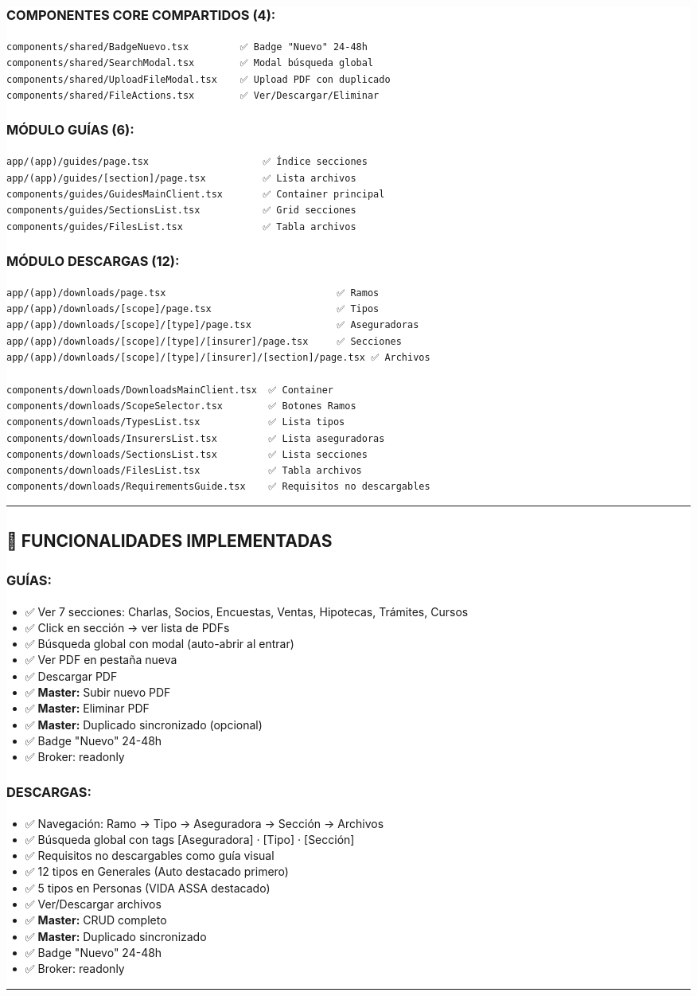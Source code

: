 ### COMPONENTES CORE COMPARTIDOS (4):
```
components/shared/BadgeNuevo.tsx         ✅ Badge "Nuevo" 24-48h
components/shared/SearchModal.tsx        ✅ Modal búsqueda global
components/shared/UploadFileModal.tsx    ✅ Upload PDF con duplicado
components/shared/FileActions.tsx        ✅ Ver/Descargar/Eliminar
```

### MÓDULO GUÍAS (6):
```
app/(app)/guides/page.tsx                    ✅ Índice secciones
app/(app)/guides/[section]/page.tsx          ✅ Lista archivos
components/guides/GuidesMainClient.tsx       ✅ Container principal
components/guides/SectionsList.tsx           ✅ Grid secciones
components/guides/FilesList.tsx              ✅ Tabla archivos
```

### MÓDULO DESCARGAS (12):
```
app/(app)/downloads/page.tsx                              ✅ Ramos
app/(app)/downloads/[scope]/page.tsx                      ✅ Tipos
app/(app)/downloads/[scope]/[type]/page.tsx               ✅ Aseguradoras
app/(app)/downloads/[scope]/[type]/[insurer]/page.tsx     ✅ Secciones
app/(app)/downloads/[scope]/[type]/[insurer]/[section]/page.tsx ✅ Archivos

components/downloads/DownloadsMainClient.tsx  ✅ Container
components/downloads/ScopeSelector.tsx        ✅ Botones Ramos
components/downloads/TypesList.tsx            ✅ Lista tipos
components/downloads/InsurersList.tsx         ✅ Lista aseguradoras
components/downloads/SectionsList.tsx         ✅ Lista secciones
components/downloads/FilesList.tsx            ✅ Tabla archivos
components/downloads/RequirementsGuide.tsx    ✅ Requisitos no descargables
```

---

## 🎯 FUNCIONALIDADES IMPLEMENTADAS

### GUÍAS:
- ✅ Ver 7 secciones: Charlas, Socios, Encuestas, Ventas, Hipotecas, Trámites, Cursos
- ✅ Click en sección → ver lista de PDFs
- ✅ Búsqueda global con modal (auto-abrir al entrar)
- ✅ Ver PDF en pestaña nueva
- ✅ Descargar PDF
- ✅ **Master:** Subir nuevo PDF
- ✅ **Master:** Eliminar PDF
- ✅ **Master:** Duplicado sincronizado (opcional)
- ✅ Badge "Nuevo" 24-48h
- ✅ Broker: readonly

### DESCARGAS:
- ✅ Navegación: Ramo → Tipo → Aseguradora → Sección → Archivos
- ✅ Búsqueda global con tags [Aseguradora] · [Tipo] · [Sección]
- ✅ Requisitos no descargables como guía visual
- ✅ 12 tipos en Generales (Auto destacado primero)
- ✅ 5 tipos en Personas (VIDA ASSA destacado)
- ✅ Ver/Descargar archivos
- ✅ **Master:** CRUD completo
- ✅ **Master:** Duplicado sincronizado
- ✅ Badge "Nuevo" 24-48h
- ✅ Broker: readonly

---